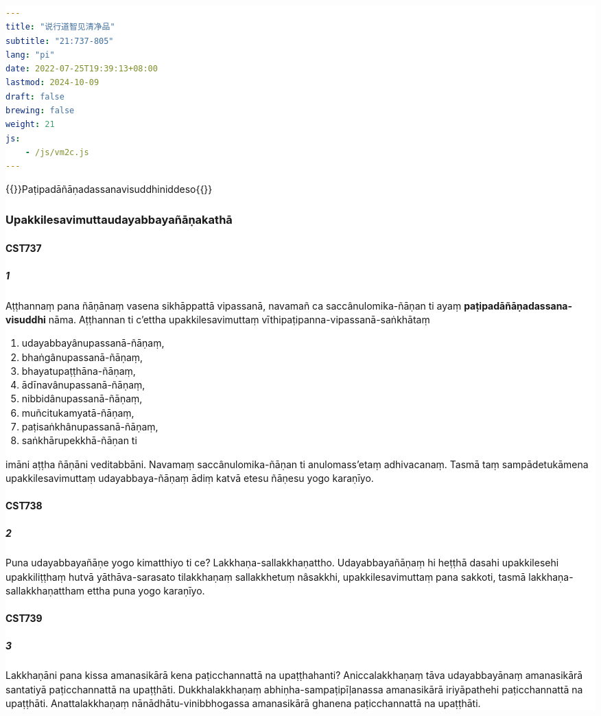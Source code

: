 ```yaml
---
title: "说行道智见清净品"
subtitle: "21:737-805"
lang: "pi"
date: 2022-07-25T19:39:13+08:00
lastmod: 2024-10-09
draft: false
brewing: false
weight: 21
js:
    - /js/vm2c.js
---
```


{{<subtitle>}}Paṭipadāñāṇadassanavisuddhiniddeso{{</subtitle>}}

### Upakkilesavimuttaudayabbayañāṇakathā

#### CST737

##### 1

Aṭṭhannaṃ pana ñāṇānaṃ vasena sikhāppattā vipassanā, navamañ ca saccânulomika-ñāṇan ti ayaṃ **paṭipadāñāṇadassana-visuddhi** nāma. Aṭṭhannan ti c’ettha upakkilesavimuttaṃ vīthipaṭipanna-vipassanā-saṅkhātaṃ

1. udayabbayânupassanā-ñāṇaṃ,
1. bhaṅgânupassanā-ñāṇaṃ,
1. bhayatupaṭṭhāna-ñāṇaṃ,
1. ādīnavânupassanā-ñāṇaṃ,
1. nibbidânupassanā-ñāṇaṃ,
1. muñcitukamyatā-ñāṇaṃ,
1. paṭisaṅkhânupassanā-ñāṇaṃ,
1. saṅkhārupekkhā-ñāṇan ti

imāni aṭṭha ñāṇāni veditabbāni. Navamaṃ saccânulomika-ñāṇan ti anulomass’etaṃ adhivacanaṃ. Tasmā taṃ sampādetukāmena upakkilesavimuttaṃ udayabbaya-ñāṇaṃ ādiṃ katvā etesu ñāṇesu yogo karaṇīyo.

#### CST738

##### 2

Puna udayabbayañāṇe yogo kimatthiyo ti ce? Lakkhaṇa-sallakkhaṇattho. Udayabbayañāṇaṃ hi heṭṭhā dasahi upakkilesehi upakkiliṭṭhaṃ hutvā yāthāva-sarasato tilakkhaṇaṃ sallakkhetuṃ nâsakkhi, upakkilesavimuttaṃ pana sakkoti, tasmā lakkhaṇa-sallakkhaṇattham ettha puna yogo karaṇīyo.

#### CST739

##### 3

Lakkhaṇāni pana kissa amanasikārā kena paṭicchannattā na upaṭṭhahanti? Aniccalakkhaṇaṃ tāva udayabbayānaṃ amanasikārā santatiyā paṭicchannattā na upaṭṭhāti. Dukkhalakkhaṇaṃ abhiṇha-sampaṭipīḷanassa amanasikārā iriyāpathehi paṭicchannattā na upaṭṭhāti. Anattalakkhaṇaṃ nānādhātu-vinibbhogassa amanasikārā ghanena paṭicchannattā na upaṭṭhāti.
